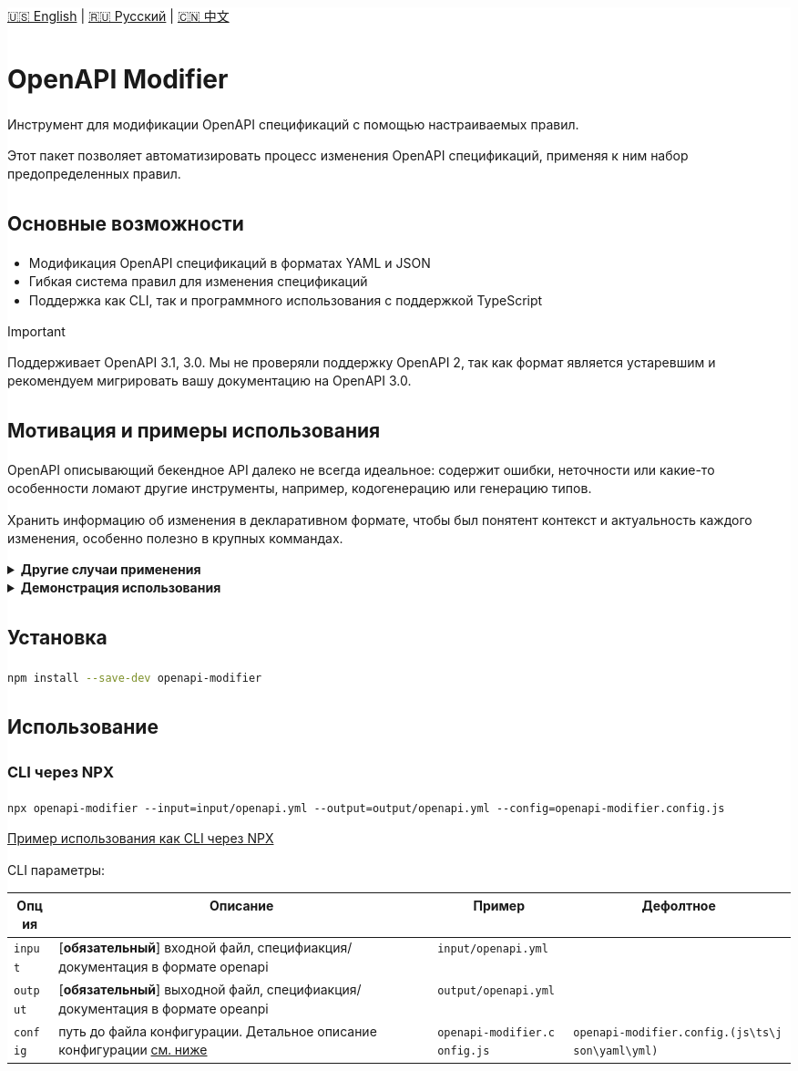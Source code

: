 [🇺🇸 English](./README.md) | [🇷🇺 Русский](./README-ru.md)  | [🇨🇳 中文](./README-zh.md)

# OpenAPI Modifier

Инструмент для модификации OpenAPI спецификаций с помощью настраиваемых правил. 

Этот пакет позволяет автоматизировать процесс изменения OpenAPI спецификаций, применяя к ним набор предопределенных правил.

## Основные возможности

- Модификация OpenAPI спецификаций в форматах YAML и JSON
- Гибкая система правил для изменения спецификаций
- Поддержка как CLI, так и программного использования c поддержкой TypeScript

> [!IMPORTANT]  
> Поддерживает OpenAPI 3.1, 3.0. Мы не проверяли поддержку OpenAPI 2, так как формат является устаревшим и рекомендуем мигрировать вашу документацию на OpenAPI 3.0.

## Мотивация и примеры использования

OpenAPI описывающий бекендное API далеко не всегда идеальное: содержит ошибки, неточности или какие-то особенности ломают другие инструменты, например, кодогенерацию или генерацию типов.

Хранить информацию об изменения в декларативном формате, чтобы был понятент контекст и актуальность каждого изменения, особенно полезно в крупных коммандах.

<details><summary><b>Другие случаи применения</b></summary></details>

<details><summary><b>Демонстрация использования</b></summary></details>

## Установка

```bash
npm install --save-dev openapi-modifier
```

## Использование

<a name="custom_anchor_cli_npx_usage"></a>

### CLI через NPX

```shell
npx openapi-modifier --input=input/openapi.yml --output=output/openapi.yml --config=openapi-modifier.config.js
```

[Пример использования как CLI через NPX](./examples/example-cli-simple-npx/package.json#L6)

CLI параметры:

| Опция    | Описание                                                                                                 | Пример                       | Дефолтное                                    |
| -------- | -------------------------------------------------------------------------------------------------------- | ---------------------------- |----------------------------------------------|
| `input`  | [**обязательный**] входной файл, специфиакция/документация в формате openapi                             | `input/openapi.yml`          |                                              |
| `output` | [**обязательный**] выходной файл, специфиакция/документация в формате opeanpi                            | `output/openapi.yml`         |                                              |
| `config` | путь до файла конфигурации. Детальное описание конфигурации [см. ниже](#custom_anchor_config_parameters) | `openapi-modifier.config.js` | `openapi-modifier.config.(js\ts\json\yaml\yml)` |
